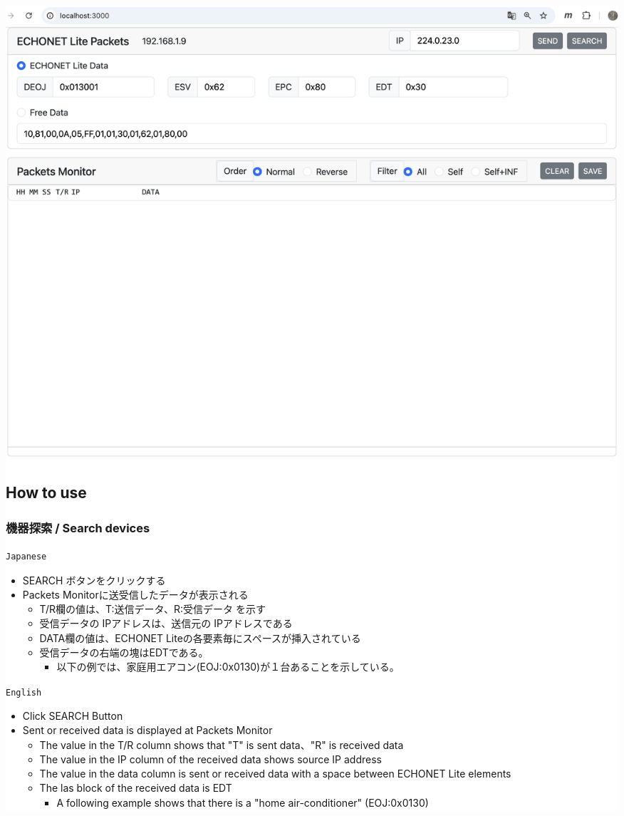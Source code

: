 ![gui1](graphics4readme/g1.png "gui1")

## How to use

### 機器探索 / Search devices

`Japanese`

- SEARCH ボタンをクリックする
- Packets Monitorに送受信したデータが表示される
  - T/R欄の値は、T:送信データ、R:受信データ を示す
  - 受信データの IPアドレスは、送信元の IPアドレスである
  - DATA欄の値は、ECHONET Liteの各要素毎にスペースが挿入されている
  - 受信データの右端の塊はEDTである。
    - 以下の例では、家庭用エアコン(EOJ:0x0130)が１台あることを示している。

`English`

- Click SEARCH Button
- Sent or received data is displayed at Packets Monitor
  - The value in the T/R column shows that "T" is sent data、"R" is received data
  - The value in the IP column of the received data shows source IP address
  - The value in the data column is sent or received data with a space between ECHONET Lite elements
  - The las block of the received data is EDT
    - A following example shows that there is a "home air-conditioner" (EOJ:0x0130)
